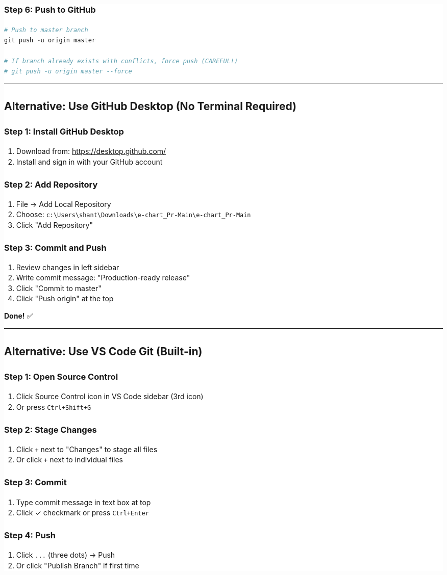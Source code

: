 ### Step 6: Push to GitHub
```powershell
# Push to master branch
git push -u origin master

# If branch already exists with conflicts, force push (CAREFUL!)
# git push -u origin master --force
```

---

## Alternative: Use GitHub Desktop (No Terminal Required)

### Step 1: Install GitHub Desktop
1. Download from: https://desktop.github.com/
2. Install and sign in with your GitHub account

### Step 2: Add Repository
1. File → Add Local Repository
2. Choose: `c:\Users\shant\Downloads\e-chart_Pr-Main\e-chart_Pr-Main`
3. Click "Add Repository"

### Step 3: Commit and Push
1. Review changes in left sidebar
2. Write commit message: "Production-ready release"
3. Click "Commit to master"
4. Click "Push origin" at the top

**Done!** ✅

---

## Alternative: Use VS Code Git (Built-in)

### Step 1: Open Source Control
1. Click Source Control icon in VS Code sidebar (3rd icon)
2. Or press `Ctrl+Shift+G`

### Step 2: Stage Changes
1. Click `+` next to "Changes" to stage all files
2. Or click `+` next to individual files

### Step 3: Commit
1. Type commit message in text box at top
2. Click ✓ checkmark or press `Ctrl+Enter`

### Step 4: Push
1. Click `...` (three dots) → Push
2. Or click "Publish Branch" if first time
